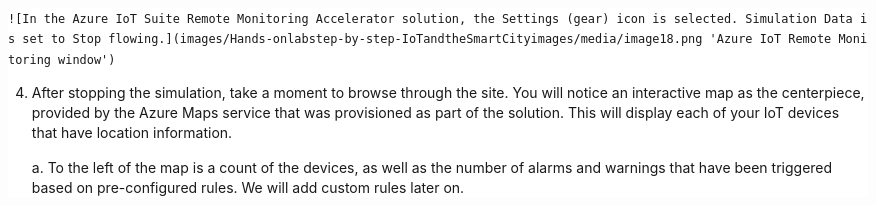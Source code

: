     ![In the Azure IoT Suite Remote Monitoring Accelerator solution, the Settings (gear) icon is selected. Simulation Data is set to Stop flowing.](images/Hands-onlabstep-by-step-IoTandtheSmartCityimages/media/image18.png 'Azure IoT Remote Monitoring window')

4. After stopping the simulation, take a moment to browse through the site. You will notice an interactive map as the centerpiece, provided by the Azure Maps service that was provisioned as part of the solution. This will display each of your IoT devices that have location information.

    a. To the left of the map is a count of the devices, as well as the number of alarms and warnings that have been triggered based on pre-configured rules. We will add custom rules later on.

